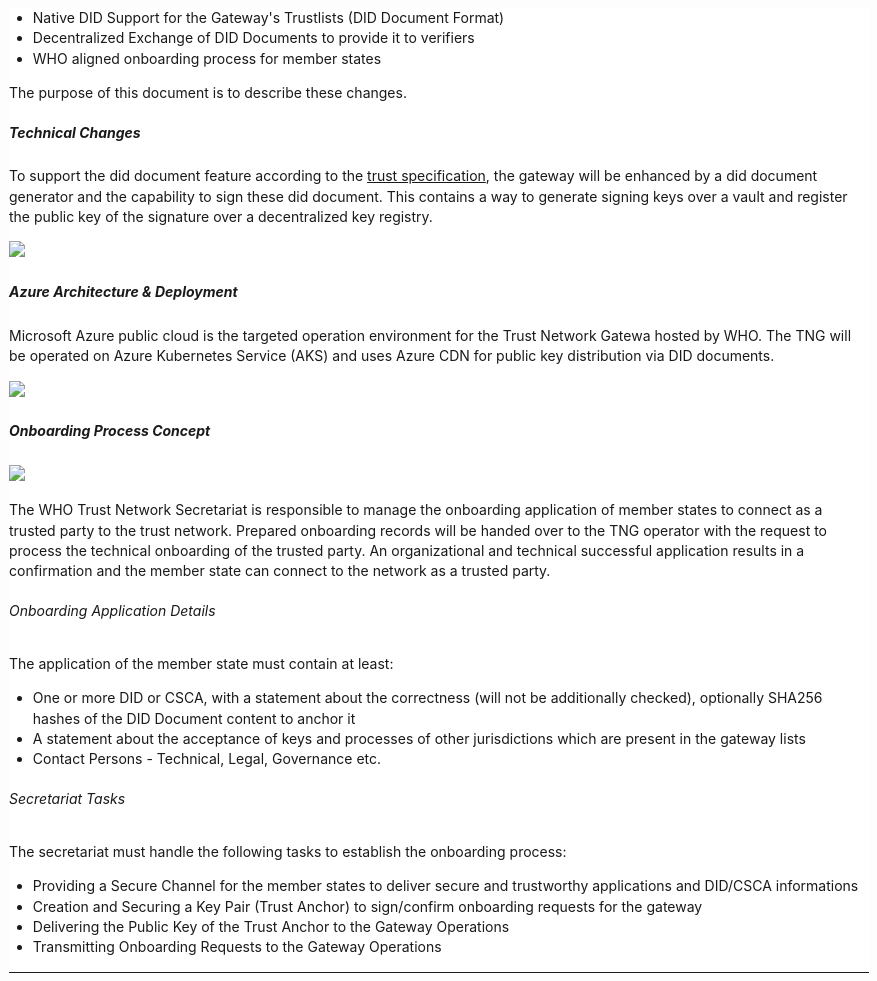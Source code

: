 * Native DID Support for the Gateway's Trustlists (DID Document Format)
* Decentralized Exchange of DID Documents to provide it to verifiers
* WHO aligned onboarding process for member states

The purpose of this document is to describe these changes.

##### Technical Changes

To support the did document feature according to the [trust specification](https://github.com/WorldHealthOrganization/ddcc-trust/blob/main/TrustListSpecification.md#leading-contender-did-document), the gateway will be enhanced by a did document generator and the capability to sign these did document. This contains a way to generate signing keys over a vault and register the public key of the signature over a decentralized key registry.

<img src="TechnicalChanges.drawio.png" style="float:none; margin: 0px 0px 0px 0px;"/>

##### Azure Architecture & Deployment

Microsoft Azure public cloud is the targeted operation environment for the Trust Network Gatewa hosted by WHO. The TNG will be operated on Azure Kubernetes Service (AKS) and uses Azure CDN for public key distribution via DID documents.

<img src="AzureArchitecture.drawio.png" style="float:none; margin: 0px 0px 0px 0px;"/>


##### Onboarding Process Concept

<img src="OnboardingOverview.drawio.png" style="float:none; margin: 0px 0px 0px 0px;"/>

The WHO Trust Network Secretariat is responsible to manage the onboarding application of member states to connect as a trusted party to the trust network. Prepared onboarding records will be handed over to the TNG operator with the request to process the technical onboarding of the trusted party. An organizational and technical successful application results in a confirmation and the member state can connect to the network as a trusted party. 

###### Onboarding Application Details

The application of the member state must contain at least:

* One or more DID or CSCA, with a statement about the correctness (will not be additionally checked), optionally SHA256 hashes of the DID Document content to anchor it
* A statement about the acceptance of keys and processes of other jurisdictions which are present in the gateway lists
* Contact Persons - Technical, Legal, Governance etc.


###### Secretariat Tasks
The secretariat must handle the following tasks to establish the onboarding process:

* Providing a Secure Channel for the member states to deliver secure and trustworthy applications and DID/CSCA informations
* Creation and Securing a Key Pair (Trust Anchor)  to sign/confirm onboarding requests for the gateway
* Delivering the Public Key of the Trust Anchor to the Gateway Operations
* Transmitting Onboarding Requests to the Gateway Operations


________________
[^1]: TNG Trust Network Gateway, formerly named DDCC Digital Documentation of Covid Certificates  
[^2]: DID Core,   https://www.w3.org/TR/did-core/

